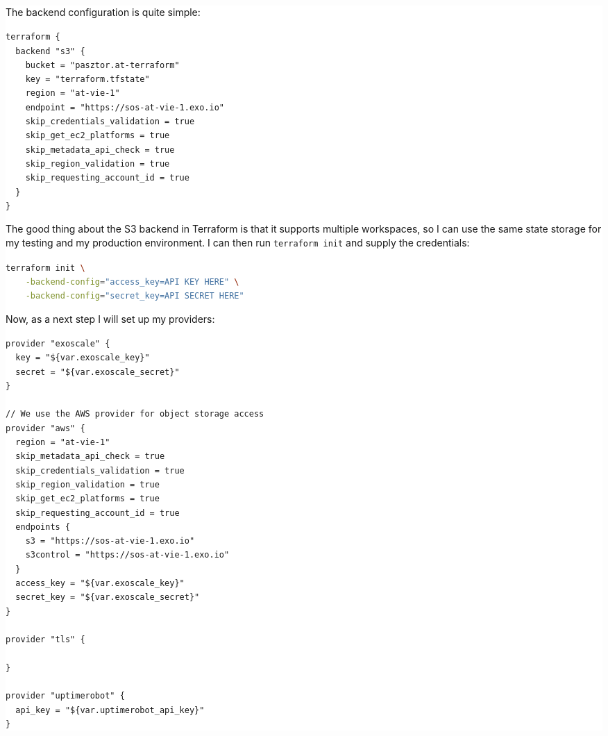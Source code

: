 The backend configuration is quite simple:

```hcl-terraform
terraform {
  backend "s3" {
    bucket = "pasztor.at-terraform"
    key = "terraform.tfstate"
    region = "at-vie-1"
    endpoint = "https://sos-at-vie-1.exo.io"
    skip_credentials_validation = true
    skip_get_ec2_platforms = true
    skip_metadata_api_check = true
    skip_region_validation = true
    skip_requesting_account_id = true
  }
}
```

The good thing about the S3 backend in Terraform is that it supports multiple workspaces, so I can use the same state storage for my testing and my production environment. I can then run `terraform init` and supply the credentials:

```bash
terraform init \
    -backend-config="access_key=API KEY HERE" \
    -backend-config="secret_key=API SECRET HERE"
```

Now, as a next step I will set up my providers:

```hcl-terraform
provider "exoscale" {
  key = "${var.exoscale_key}"
  secret = "${var.exoscale_secret}"
}

// We use the AWS provider for object storage access
provider "aws" {
  region = "at-vie-1"
  skip_metadata_api_check = true
  skip_credentials_validation = true
  skip_region_validation = true
  skip_get_ec2_platforms = true
  skip_requesting_account_id = true
  endpoints {
    s3 = "https://sos-at-vie-1.exo.io"
    s3control = "https://sos-at-vie-1.exo.io"
  }
  access_key = "${var.exoscale_key}"
  secret_key = "${var.exoscale_secret}"
}

provider "tls" {

}

provider "uptimerobot" {
  api_key = "${var.uptimerobot_api_key}"
}
```
